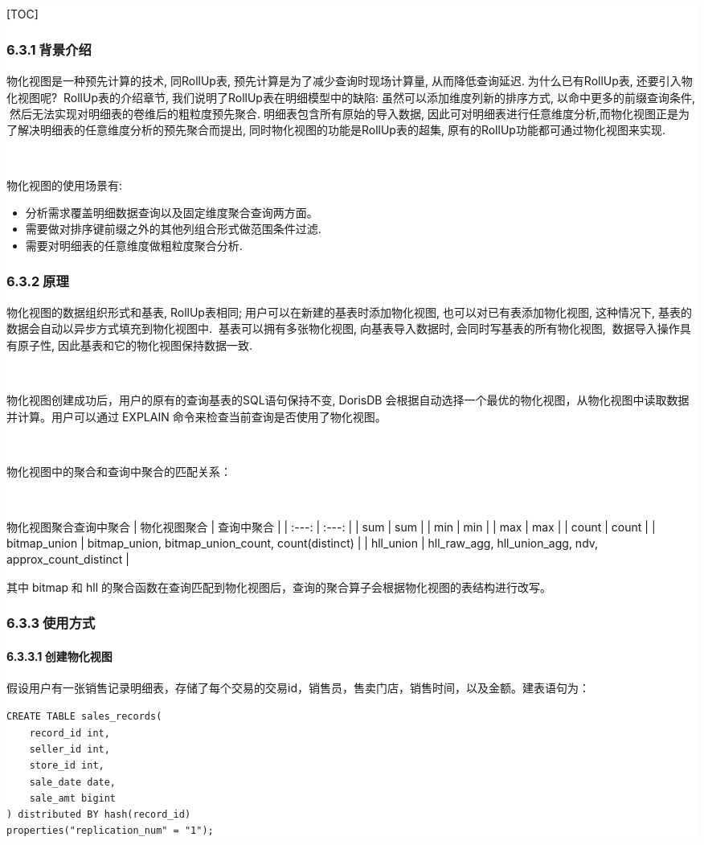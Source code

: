 [TOC]
### 6.3.1 背景介绍

物化视图是一种预先计算的技术, 同RollUp表, 预先计算是为了减少查询时现场计算量, 从而降低查询延迟. 为什么已有RollUp表, 还要引入物化视图呢?  RollUp表的介绍章节, 我们说明了RollUp表在明细模型中的缺陷: 虽然可以添加维度列新的排序方式, 以命中更多的前缀查询条件,  然后无法实现对明细表的卷维后的粗粒度预先聚合. 明细表包含所有原始的导入数据, 因此可对明细表进行任意维度分析,而物化视图正是为了解决明细表的任意维度分析的预先聚合而提出, 同时物化视图的功能是RollUp表的超集, 原有的RollUp功能都可通过物化视图来实现.

  <br>

物化视图的使用场景有:

*   分析需求覆盖明细数据查询以及固定维度聚合查询两方面。
*   需要做对排序键前缀之外的其他列组合形式做范围条件过滤.
*   需要对明细表的任意维度做粗粒度聚合分析.

### 6.3.2 原理

物化视图的数据组织形式和基表, RollUp表相同; 用户可以在新建的基表时添加物化视图, 也可以对已有表添加物化视图, 这种情况下, 基表的数据会自动以异步方式填充到物化视图中.  基表可以拥有多张物化视图, 向基表导入数据时, 会同时写基表的所有物化视图,  数据导入操作具有原子性, 因此基表和它的物化视图保持数据一致.

  <br>

物化视图创建成功后，用户的原有的查询基表的SQL语句保持不变, DorisDB 会根据自动选择一个最优的物化视图，从物化视图中读取数据并计算。用户可以通过 EXPLAIN 命令来检查当前查询是否使用了物化视图。

<br>

物化视图中的聚合和查询中聚合的匹配关系：

  <br>

物化视图聚合查询中聚合
|   物化视图聚合  |  查询中聚合   |
| :---: | :---: |
|  sum   |   sum  |
|  min    |   min   |
|  max    |   max   |
|  count    |   count   |
|  bitmap\_union    |   bitmap\_union, bitmap\_union\_count, count(distinct)   |
|  hll\_union    |   hll\_raw\_agg, hll\_union\_agg, ndv, approx\_count\_distinct   |

其中 bitmap 和 hll 的聚合函数在查询匹配到物化视图后，查询的聚合算子会根据物化视图的表结构进行改写。

### 6.3.3 使用方式

#### 6.3.3.1 创建物化视图

  

假设用户有一张销售记录明细表，存储了每个交易的交易id，销售员，售卖门店，销售时间，以及金额。建表语句为：

~~~
CREATE TABLE sales_records(
    record_id int, 
    seller_id int, 
    store_id int, 
    sale_date date, 
    sale_amt bigint
) distributed BY hash(record_id) 
properties("replication_num" = "1");
~~~
